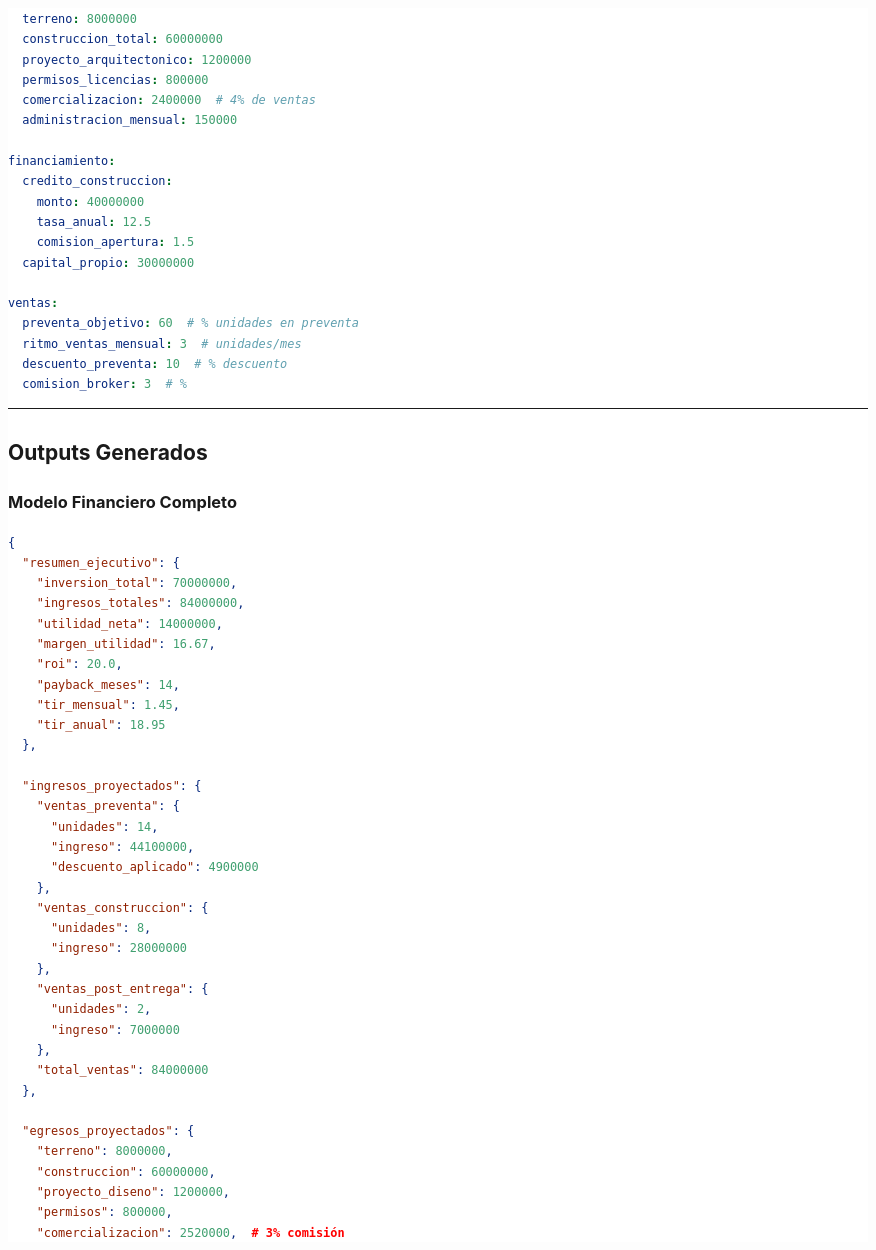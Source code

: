 ```yaml
  terreno: 8000000
  construccion_total: 60000000
  proyecto_arquitectonico: 1200000
  permisos_licencias: 800000
  comercializacion: 2400000  # 4% de ventas
  administracion_mensual: 150000

financiamiento:
  credito_construccion:
    monto: 40000000
    tasa_anual: 12.5
    comision_apertura: 1.5
  capital_propio: 30000000

ventas:
  preventa_objetivo: 60  # % unidades en preventa
  ritmo_ventas_mensual: 3  # unidades/mes
  descuento_preventa: 10  # % descuento
  comision_broker: 3  # %
```

---

## Outputs Generados

### Modelo Financiero Completo

```json
{
  "resumen_ejecutivo": {
    "inversion_total": 70000000,
    "ingresos_totales": 84000000,
    "utilidad_neta": 14000000,
    "margen_utilidad": 16.67,
    "roi": 20.0,
    "payback_meses": 14,
    "tir_mensual": 1.45,
    "tir_anual": 18.95
  },

  "ingresos_proyectados": {
    "ventas_preventa": {
      "unidades": 14,
      "ingreso": 44100000,
      "descuento_aplicado": 4900000
    },
    "ventas_construccion": {
      "unidades": 8,
      "ingreso": 28000000
    },
    "ventas_post_entrega": {
      "unidades": 2,
      "ingreso": 7000000
    },
    "total_ventas": 84000000
  },

  "egresos_proyectados": {
    "terreno": 8000000,
    "construccion": 60000000,
    "proyecto_diseno": 1200000,
    "permisos": 800000,
    "comercializacion": 2520000,  # 3% comisión
```